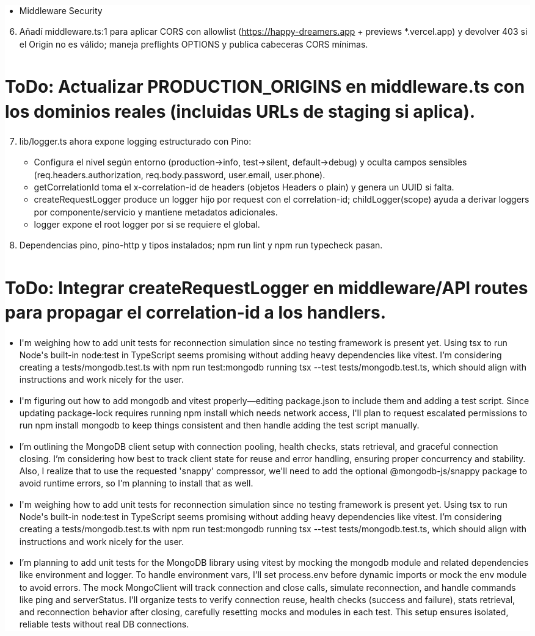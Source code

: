 * Middleware Security

6. Añadí middleware.ts:1 para aplicar CORS con allowlist (https://happy-dreamers.app + previews *.vercel.app) y devolver 403 si el Origin no es válido; maneja preflights OPTIONS y publica cabeceras CORS mínimas.

# ToDo: Actualizar PRODUCTION_ORIGINS en middleware.ts con los dominios reales (incluidas URLs de staging si aplica).

7. lib/logger.ts ahora expone logging estructurado con Pino:
    - Configura el nivel según entorno (production→info, test→silent, default→debug) y oculta campos sensibles (req.headers.authorization, req.body.password, user.email, user.phone).
    - getCorrelationId toma el x-correlation-id de headers (objetos Headers o plain) y genera un UUID si falta.
    - createRequestLogger produce un logger hijo por request con el correlation-id; childLogger(scope) ayuda a derivar loggers por componente/servicio y mantiene metadatos adicionales.
    - logger expone el root logger por si se requiere el global.

8. Dependencias pino, pino-http y tipos instalados; npm run lint y npm run typecheck pasan.

# ToDo: Integrar createRequestLogger en middleware/API routes para propagar el correlation-id a los handlers.

* I'm weighing how to add unit tests for reconnection simulation since no testing framework is present yet. Using tsx to run Node's built-in node:test in TypeScript seems promising without adding heavy dependencies like vitest. I’m considering creating a tests/mongodb.test.ts with npm run test:mongodb running tsx --test tests/mongodb.test.ts, which should align with instructions and work nicely for the user.

* I'm figuring out how to add mongodb and vitest properly—editing package.json to include them and adding a test script. Since updating package-lock requires running npm install which needs network access, I'll plan to request escalated permissions to run npm install mongodb to keep things consistent and then handle adding the test script manually.

* I’m outlining the MongoDB client setup with connection pooling, health checks, stats retrieval, and graceful connection closing. I’m considering how best to track client state for reuse and error handling, ensuring proper concurrency and stability. Also, I realize that to use the requested 'snappy' compressor, we'll need to add the optional @mongodb-js/snappy package to avoid runtime errors, so I’m planning to install that as well.

* I'm weighing how to add unit tests for reconnection simulation since no testing framework is present yet. Using tsx to run Node's built-in node:test in TypeScript seems promising without adding heavy dependencies like vitest. I’m considering creating a tests/mongodb.test.ts with npm run test:mongodb running tsx --test tests/mongodb.test.ts, which should align with instructions and work nicely for the user.

* I’m planning to add unit tests for the MongoDB library using vitest by mocking the mongodb module and related dependencies like environment and logger. To handle environment vars, I’ll set process.env before dynamic imports or mock the env module to avoid errors. The mock MongoClient will track connection and close calls, simulate reconnection, and handle commands like ping and serverStatus. I’ll organize tests to verify connection reuse, health checks (success and failure), stats retrieval, and reconnection behavior after closing, carefully resetting mocks and modules in each test. This setup ensures isolated, reliable tests without real DB connections.
